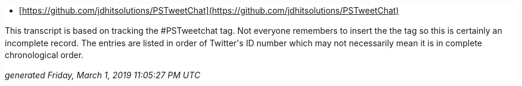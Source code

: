 + [https://github.com/jdhitsolutions/PSTweetChat](https://github.com/jdhitsolutions/PSTweetChat)

This transcript is based on tracking the #PSTweetchat tag. Not everyone remembers to insert the the tag so this is certainly an incomplete record. The entries are listed in order of Twitter's ID number which may not necessarily mean it is in complete chronological order.

_generated Friday, March 1, 2019 11:05:27 PM UTC_
